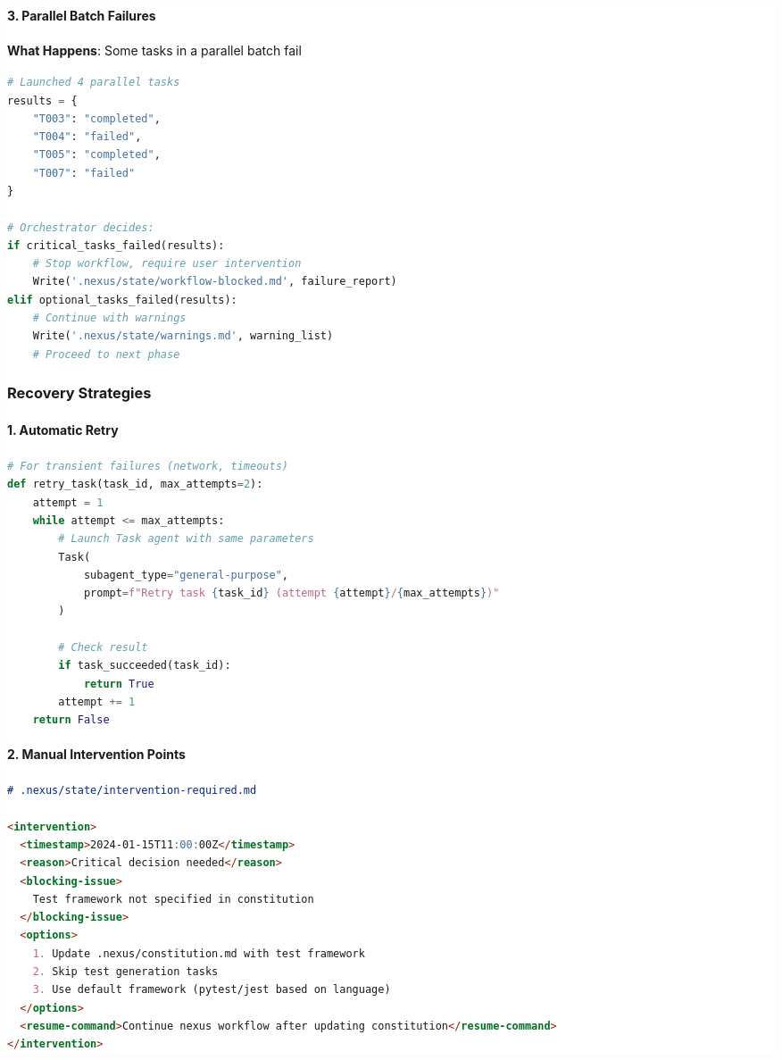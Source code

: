 #### 3. Parallel Batch Failures

**What Happens**: Some tasks in a parallel batch fail

```python
# Launched 4 parallel tasks
results = {
    "T003": "completed",
    "T004": "failed",
    "T005": "completed",
    "T007": "failed"
}

# Orchestrator decides:
if critical_tasks_failed(results):
    # Stop workflow, require user intervention
    Write('.nexus/state/workflow-blocked.md', failure_report)
elif optional_tasks_failed(results):
    # Continue with warnings
    Write('.nexus/state/warnings.md', warning_list)
    # Proceed to next phase
```

### Recovery Strategies

#### 1. Automatic Retry

```python
# For transient failures (network, timeouts)
def retry_task(task_id, max_attempts=2):
    attempt = 1
    while attempt <= max_attempts:
        # Launch Task agent with same parameters
        Task(
            subagent_type="general-purpose",
            prompt=f"Retry task {task_id} (attempt {attempt}/{max_attempts})"
        )

        # Check result
        if task_succeeded(task_id):
            return True
        attempt += 1
    return False
```

#### 2. Manual Intervention Points

```markdown
# .nexus/state/intervention-required.md

<intervention>
  <timestamp>2024-01-15T11:00:00Z</timestamp>
  <reason>Critical decision needed</reason>
  <blocking-issue>
    Test framework not specified in constitution
  </blocking-issue>
  <options>
    1. Update .nexus/constitution.md with test framework
    2. Skip test generation tasks
    3. Use default framework (pytest/jest based on language)
  </options>
  <resume-command>Continue nexus workflow after updating constitution</resume-command>
</intervention>
```
